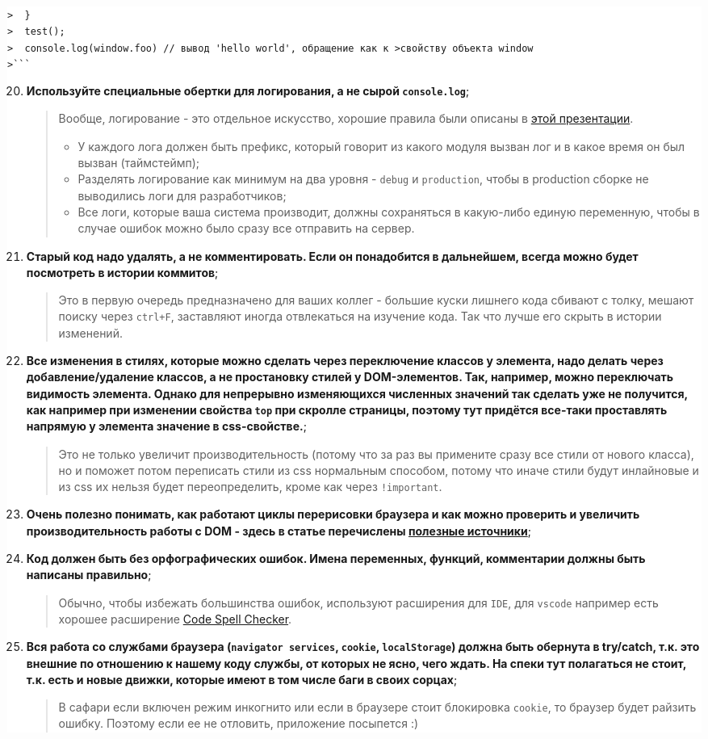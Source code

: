     >  }
    >  test();
    >  console.log(window.foo) // вывод 'hello world', обращение как к >свойству объекта window
    >```

20. **Используйте специальные обертки для логирования, а не сырой `console.log`**;
    > Вообще, логирование - это отдельное искусство, хорошие правила были описаны в [этой презентации](https://www.slideshare.net/nzakas/enterprise-javascript-error-handling-presentation/2-Whos_this_g_uy_P).
    > * У каждого лога должен быть префикс, который говорит из какого модуля вызван лог и в какое время он был вызван (таймстеймп);
    > * Разделять логирование как минимум на два уровня - `debug` и `production`, чтобы в production сборке не выводились логи для разработчиков;
    > * Все логи, которые ваша система производит, должны сохраняться в какую-либо единую переменную, чтобы в случае ошибок можно было сразу все отправить на сервер.

21. **Старый код надо удалять, а не комментировать. Если он понадобится в дальнейшем, всегда можно будет посмотреть в истории коммитов**;
    > Это в первую очередь предназначено для ваших коллег - большие куски лишнего кода сбивают с толку, мешают поиску через `ctrl+F`, заставляют иногда отвлекаться на изучение кода. Так что лучше его скрыть в истории изменений.

22. **Все изменения в стилях, которые можно сделать через переключение классов у элемента, надо делать через добавление/удаление классов, а не простановку стилей у DOM-элементов. Так, например, можно переключать видимость элемента. Однако для непрерывно изменяющихся численных значений так сделать уже не получится, как например при изменении свойства `top` при скролле страницы, поэтому тут придётся все-таки проставлять напрямую у элемента значение в css-свойстве.**;
    > Это не только увеличит производительность (потому что за раз вы примените сразу все стили от нового класса), но и поможет потом переписать стили из css нормальным способом, потому что иначе стили будут инлайновые и из css их нельзя будет переопределить, кроме как через `!important`.

23. **Очень полезно понимать, как работают циклы перерисовки браузера и как можно проверить и увеличить производительность работы с DOM - здесь в статье перечислены [полезные источники](https://isobar-us.github.io/code-standards/#javascript_javascript_performance)**;

24. **Код должен быть без орфографических ошибок. Имена переменных, функций, комментарии должны быть написаны правильно**;
    > Обычно, чтобы избежать большинства ошибок, используют расширения для `IDE`, для `vscode` например есть хорошее расширение [Code Spell Checker](https://marketplace.visualstudio.com/items?itemName=streetsidesoftware.code-spell-checker).

25. **Вся работа со службами браузера (`navigator services`, `cookie`, `localStorage`) должна быть обернута в try/catch, т.к. это внешние по отношению к нашему коду службы, от которых не ясно, чего ждать. На спеки тут полагаться не стоит, т.к. есть и новые движки, которые имеют в том числе баги в своих сорцах**;
    > В сафари если включен режим инкогнито или если в браузере стоит блокировка `cookie`, то браузер будет райзить ошибку. Поэтому если ее не отловить, приложение посыпется :)